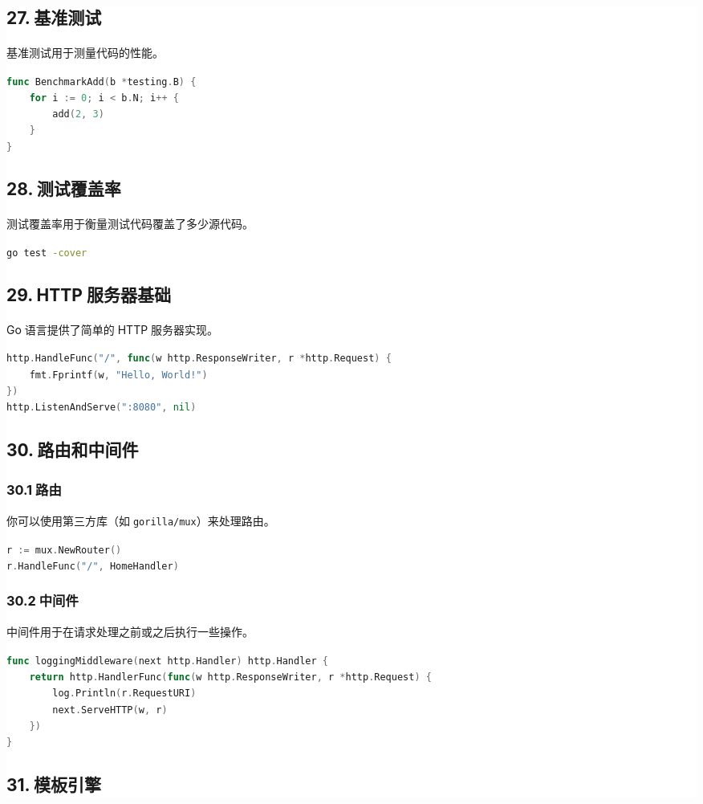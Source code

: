 ## 27. 基准测试

基准测试用于测量代码的性能。

```go
func BenchmarkAdd(b *testing.B) {
    for i := 0; i < b.N; i++ {
        add(2, 3)
    }
}
```

## 28. 测试覆盖率

测试覆盖率用于衡量测试代码覆盖了多少源代码。

```bash
go test -cover
```

## 29. HTTP 服务器基础

Go 语言提供了简单的 HTTP 服务器实现。

```go
http.HandleFunc("/", func(w http.ResponseWriter, r *http.Request) {
    fmt.Fprintf(w, "Hello, World!")
})
http.ListenAndServe(":8080", nil)
```

## 30. 路由和中间件

### 30.1 路由
你可以使用第三方库（如 `gorilla/mux`）来处理路由。

```go
r := mux.NewRouter()
r.HandleFunc("/", HomeHandler)
```

### 30.2 中间件
中间件用于在请求处理之前或之后执行一些操作。

```go
func loggingMiddleware(next http.Handler) http.Handler {
    return http.HandlerFunc(func(w http.ResponseWriter, r *http.Request) {
        log.Println(r.RequestURI)
        next.ServeHTTP(w, r)
    })
}
```

## 31. 模板引擎
